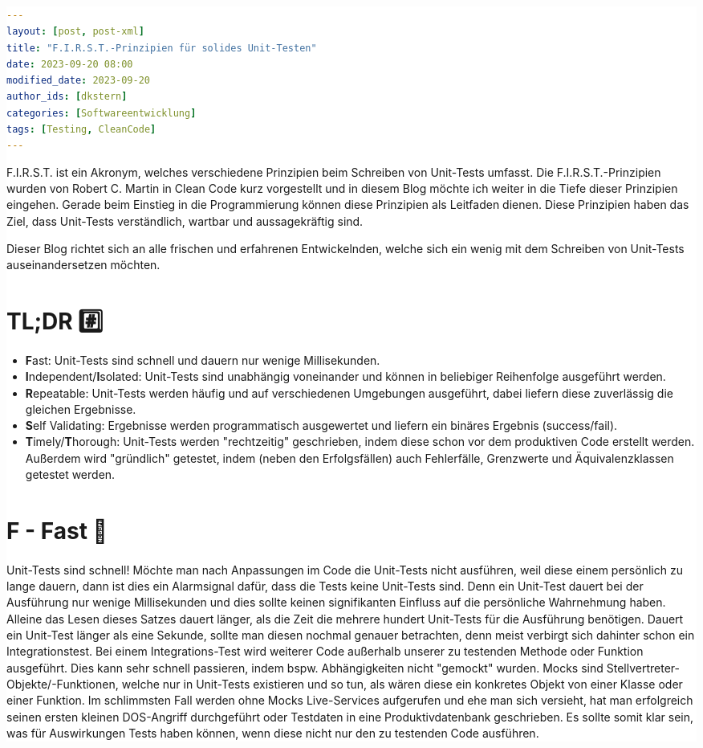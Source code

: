 ```yaml
---
layout: [post, post-xml]
title: "F.I.R.S.T.-Prinzipien für solides Unit-Testen"
date: 2023-09-20 08:00
modified_date: 2023-09-20
author_ids: [dkstern]
categories: [Softwareentwicklung]
tags: [Testing, CleanCode]
---
```


F.I.R.S.T. ist ein Akronym, welches verschiedene Prinzipien beim Schreiben von Unit-Tests umfasst.
Die F.I.R.S.T.-Prinzipien wurden von Robert C. Martin in Clean Code kurz vorgestellt und in diesem Blog möchte ich weiter in die Tiefe dieser Prinzipien eingehen.
Gerade beim Einstieg in die Programmierung können diese Prinzipien als Leitfaden dienen.
Diese Prinzipien haben das Ziel, dass Unit-Tests verständlich, wartbar und aussagekräftig sind.

Dieser Blog richtet sich an alle frischen und erfahrenen Entwickelnden, welche sich ein wenig mit dem Schreiben von Unit-Tests auseinandersetzen möchten.

# TL;DR #️⃣

- **F**ast: Unit-Tests sind schnell und dauern nur wenige Millisekunden.
- **I**ndependent/**I**solated: Unit-Tests sind unabhängig voneinander und können in beliebiger Reihenfolge ausgeführt werden.
- **R**epeatable: Unit-Tests werden häufig und auf verschiedenen Umgebungen ausgeführt, dabei liefern diese zuverlässig die gleichen Ergebnisse.
- **S**elf Validating: Ergebnisse werden programmatisch ausgewertet und liefern ein binäres Ergebnis (success/fail).
- **T**imely/**T**horough: Unit-Tests werden "rechtzeitig" geschrieben, indem diese schon vor dem produktiven Code erstellt werden. Außerdem wird "gründlich" getestet, indem (neben den Erfolgsfällen) auch Fehlerfälle, Grenzwerte und Äquivalenzklassen getestet werden.

# F - Fast 🏇

Unit-Tests sind schnell!
Möchte man nach Anpassungen im Code die Unit-Tests nicht ausführen, weil diese einem persönlich zu lange dauern, dann ist dies ein Alarmsignal dafür, dass die Tests keine Unit-Tests sind.
Denn ein Unit-Test dauert bei der Ausführung nur wenige Millisekunden und dies sollte keinen signifikanten Einfluss auf die persönliche Wahrnehmung haben.
Alleine das Lesen dieses Satzes dauert länger, als die Zeit die mehrere hundert Unit-Tests für die Ausführung benötigen.
Dauert ein Unit-Test länger als eine Sekunde, sollte man diesen nochmal genauer betrachten, denn meist verbirgt sich dahinter schon ein Integrationstest.
Bei einem Integrations-Test wird weiterer Code außerhalb unserer zu testenden Methode oder Funktion ausgeführt.
Dies kann sehr schnell passieren, indem bspw. Abhängigkeiten nicht "gemockt" wurden.
Mocks sind Stellvertreter-Objekte/-Funktionen, welche nur in Unit-Tests existieren und so tun, als wären diese ein konkretes Objekt von einer Klasse oder einer Funktion.
Im schlimmsten Fall werden ohne Mocks Live-Services aufgerufen und ehe man sich versieht, hat man erfolgreich seinen ersten kleinen DOS-Angriff durchgeführt oder Testdaten in eine Produktivdatenbank geschrieben.
Es sollte somit klar sein, was für Auswirkungen Tests haben können, wenn diese nicht nur den zu testenden Code ausführen.
